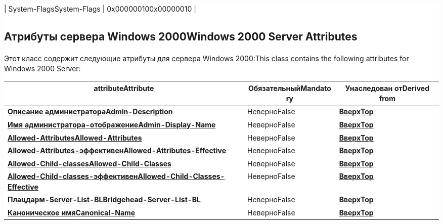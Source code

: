 | <span data-ttu-id="7ff71-148">System-Flags</span><span class="sxs-lookup"><span data-stu-id="7ff71-148">System-Flags</span></span>                | <span data-ttu-id="7ff71-149">0x00000010</span><span class="sxs-lookup"><span data-stu-id="7ff71-149">0x00000010</span></span>                                                                                   |



## <a name="windows-2000-server-attributes"></a><span data-ttu-id="7ff71-150">Атрибуты сервера Windows 2000</span><span class="sxs-lookup"><span data-stu-id="7ff71-150">Windows 2000 Server Attributes</span></span>

<span data-ttu-id="7ff71-151">Этот класс содержит следующие атрибуты для сервера Windows 2000:</span><span class="sxs-lookup"><span data-stu-id="7ff71-151">This class contains the following attributes for Windows 2000 Server:</span></span>



| <span data-ttu-id="7ff71-152">attribute</span><span class="sxs-lookup"><span data-stu-id="7ff71-152">Attribute</span></span>                                                                 | <span data-ttu-id="7ff71-153">Обязательный</span><span class="sxs-lookup"><span data-stu-id="7ff71-153">Mandatory</span></span> | <span data-ttu-id="7ff71-154">Унаследован от</span><span class="sxs-lookup"><span data-stu-id="7ff71-154">Derived from</span></span>                                                                             |
|---------------------------------------------------------------------------|-----------|------------------------------------------------------------------------------------------|
| [<span data-ttu-id="7ff71-155">**Описание администратора**</span><span class="sxs-lookup"><span data-stu-id="7ff71-155">**Admin-Description**</span></span>](a-admindescription.md)                           | <span data-ttu-id="7ff71-156">Неверно</span><span class="sxs-lookup"><span data-stu-id="7ff71-156">False</span></span>     | [<span data-ttu-id="7ff71-157">**Вверх**</span><span class="sxs-lookup"><span data-stu-id="7ff71-157">**Top**</span></span>](c-top.md)<br/>                                                          |
| [<span data-ttu-id="7ff71-158">**Имя администратора-отображение**</span><span class="sxs-lookup"><span data-stu-id="7ff71-158">**Admin-Display-Name**</span></span>](a-admindisplayname.md)                          | <span data-ttu-id="7ff71-159">Неверно</span><span class="sxs-lookup"><span data-stu-id="7ff71-159">False</span></span>     | [<span data-ttu-id="7ff71-160">**Вверх**</span><span class="sxs-lookup"><span data-stu-id="7ff71-160">**Top**</span></span>](c-top.md)<br/>                                                          |
| [<span data-ttu-id="7ff71-161">**Allowed-Attributes**</span><span class="sxs-lookup"><span data-stu-id="7ff71-161">**Allowed-Attributes**</span></span>](a-allowedattributes.md)                         | <span data-ttu-id="7ff71-162">Неверно</span><span class="sxs-lookup"><span data-stu-id="7ff71-162">False</span></span>     | [<span data-ttu-id="7ff71-163">**Вверх**</span><span class="sxs-lookup"><span data-stu-id="7ff71-163">**Top**</span></span>](c-top.md)<br/>                                                          |
| [<span data-ttu-id="7ff71-164">**Allowed-Attributes-эффективен**</span><span class="sxs-lookup"><span data-stu-id="7ff71-164">**Allowed-Attributes-Effective**</span></span>](a-allowedattributeseffective.md)      | <span data-ttu-id="7ff71-165">Неверно</span><span class="sxs-lookup"><span data-stu-id="7ff71-165">False</span></span>     | [<span data-ttu-id="7ff71-166">**Вверх**</span><span class="sxs-lookup"><span data-stu-id="7ff71-166">**Top**</span></span>](c-top.md)<br/>                                                          |
| [<span data-ttu-id="7ff71-167">**Allowed-Child-classes**</span><span class="sxs-lookup"><span data-stu-id="7ff71-167">**Allowed-Child-Classes**</span></span>](a-allowedchildclasses.md)                    | <span data-ttu-id="7ff71-168">Неверно</span><span class="sxs-lookup"><span data-stu-id="7ff71-168">False</span></span>     | [<span data-ttu-id="7ff71-169">**Вверх**</span><span class="sxs-lookup"><span data-stu-id="7ff71-169">**Top**</span></span>](c-top.md)<br/>                                                          |
| [<span data-ttu-id="7ff71-170">**Allowed-Child-classes-эффективен**</span><span class="sxs-lookup"><span data-stu-id="7ff71-170">**Allowed-Child-Classes-Effective**</span></span>](a-allowedchildclasseseffective.md) | <span data-ttu-id="7ff71-171">Неверно</span><span class="sxs-lookup"><span data-stu-id="7ff71-171">False</span></span>     | [<span data-ttu-id="7ff71-172">**Вверх**</span><span class="sxs-lookup"><span data-stu-id="7ff71-172">**Top**</span></span>](c-top.md)<br/>                                                          |
| [<span data-ttu-id="7ff71-173">**Плацдарм-Server-List-BL**</span><span class="sxs-lookup"><span data-stu-id="7ff71-173">**Bridgehead-Server-List-BL**</span></span>](a-bridgeheadserverlistbl.md)             | <span data-ttu-id="7ff71-174">Неверно</span><span class="sxs-lookup"><span data-stu-id="7ff71-174">False</span></span>     | [<span data-ttu-id="7ff71-175">**Вверх**</span><span class="sxs-lookup"><span data-stu-id="7ff71-175">**Top**</span></span>](c-top.md)<br/>                                                          |
| [<span data-ttu-id="7ff71-176">**Каноническое имя**</span><span class="sxs-lookup"><span data-stu-id="7ff71-176">**Canonical-Name**</span></span>](a-canonicalname.md)                                 | <span data-ttu-id="7ff71-177">Неверно</span><span class="sxs-lookup"><span data-stu-id="7ff71-177">False</span></span>     | [<span data-ttu-id="7ff71-178">**Вверх**</span><span class="sxs-lookup"><span data-stu-id="7ff71-178">**Top**</span></span>](c-top.md)<br/>                                                          |